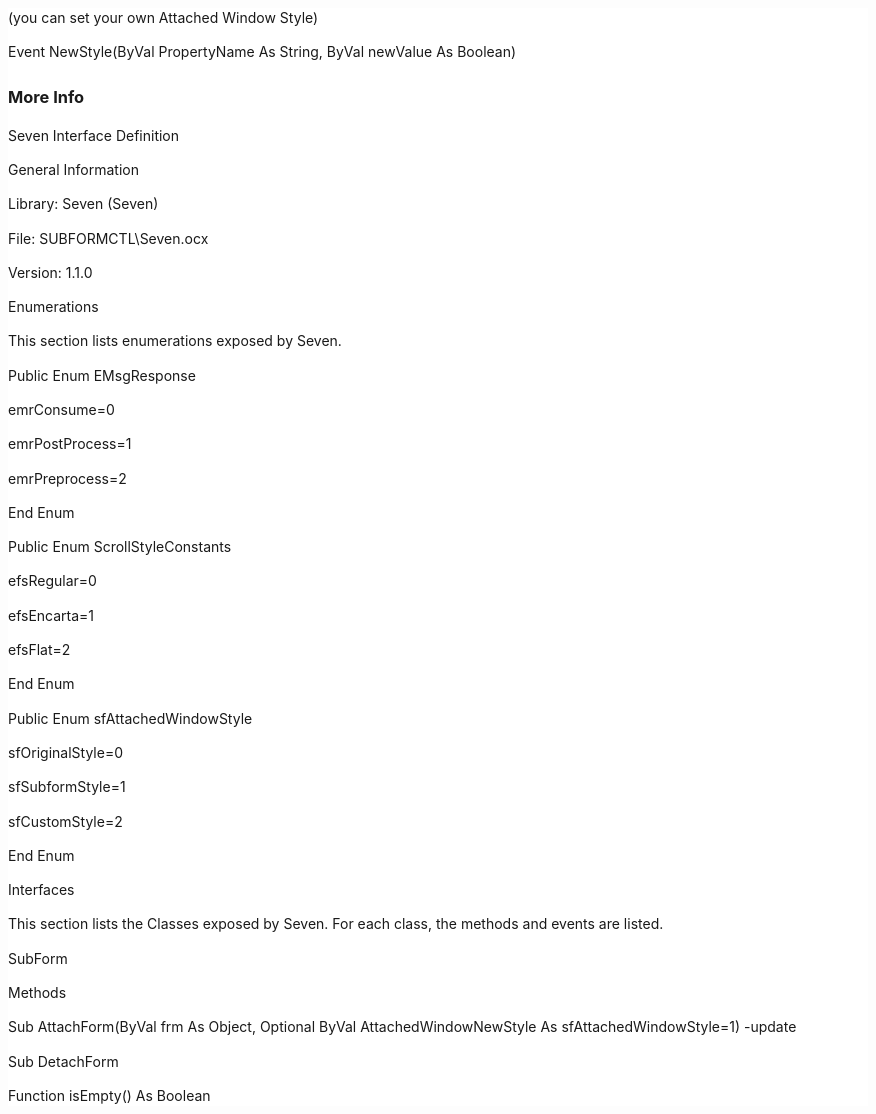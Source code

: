 (you can set your own Attached Window Style)

Event NewStyle(ByVal PropertyName As String, ByVal newValue As Boolean)
 
### More Info
 
Seven Interface Definition

General Information

Library:	Seven (Seven)

File:	SUBFORMCTL\Seven.ocx

Version:	1.1.0

Enumerations

This section lists enumerations exposed by Seven.

Public Enum EMsgResponse

emrConsume=0

emrPostProcess=1

emrPreprocess=2

End Enum

Public Enum ScrollStyleConstants

efsRegular=0

efsEncarta=1

efsFlat=2

End Enum

Public Enum sfAttachedWindowStyle

sfOriginalStyle=0

sfSubformStyle=1

sfCustomStyle=2

End Enum

Interfaces

This section lists the Classes exposed by Seven. For each class, the methods and events are listed.

SubForm

Methods

Sub AttachForm(ByVal frm As Object, Optional ByVal AttachedWindowNewStyle As sfAttachedWindowStyle=1) -update

Sub DetachForm

Function isEmpty() As Boolean
